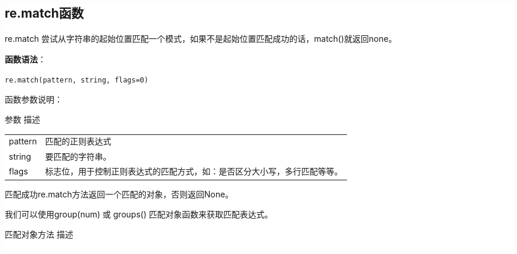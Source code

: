 




## re.match函数


re.match 尝试从字符串的起始位置匹配一个模式，如果不是起始位置匹配成功的话，match()就返回none。

**函数语法**：


    re.match(pattern, string, flags=0)



函数参数说明：
<table class="reference" >
<tbody >
<tr >
参数
描述
</tr>
<tr >

<td >pattern
</td>

<td >匹配的正则表达式
</td>
</tr>
<tr >

<td >string
</td>

<td >要匹配的字符串。
</td>
</tr>
<tr >

<td >flags
</td>

<td >标志位，用于控制正则表达式的匹配方式，如：是否区分大小写，多行匹配等等。
</td>
</tr>
</tbody>
</table>
匹配成功re.match方法返回一个匹配的对象，否则返回None。

我们可以使用group(num) 或 groups() 匹配对象函数来获取匹配表达式。
<table class="reference" >
<tbody >
<tr >
匹配对象方法
描述
</tr>
<tr >
